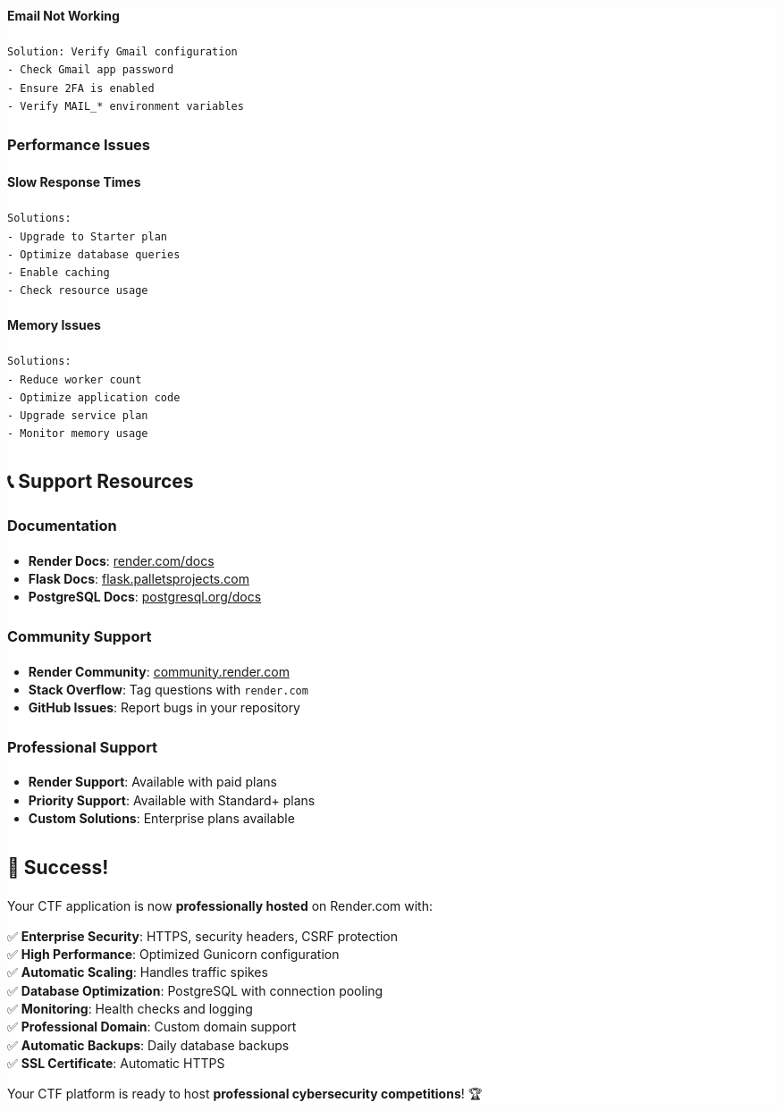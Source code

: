 #### Email Not Working
```
Solution: Verify Gmail configuration
- Check Gmail app password
- Ensure 2FA is enabled
- Verify MAIL_* environment variables
```

### Performance Issues

#### Slow Response Times
```
Solutions:
- Upgrade to Starter plan
- Optimize database queries
- Enable caching
- Check resource usage
```

#### Memory Issues
```
Solutions:
- Reduce worker count
- Optimize application code
- Upgrade service plan
- Monitor memory usage
```

## 📞 Support Resources

### Documentation
- **Render Docs**: [render.com/docs](https://render.com/docs)
- **Flask Docs**: [flask.palletsprojects.com](https://flask.palletsprojects.com/)
- **PostgreSQL Docs**: [postgresql.org/docs](https://postgresql.org/docs/)

### Community Support
- **Render Community**: [community.render.com](https://community.render.com)
- **Stack Overflow**: Tag questions with `render.com`
- **GitHub Issues**: Report bugs in your repository

### Professional Support
- **Render Support**: Available with paid plans
- **Priority Support**: Available with Standard+ plans
- **Custom Solutions**: Enterprise plans available

## 🎊 Success!

Your CTF application is now **professionally hosted** on Render.com with:

✅ **Enterprise Security**: HTTPS, security headers, CSRF protection  
✅ **High Performance**: Optimized Gunicorn configuration  
✅ **Automatic Scaling**: Handles traffic spikes  
✅ **Database Optimization**: PostgreSQL with connection pooling  
✅ **Monitoring**: Health checks and logging  
✅ **Professional Domain**: Custom domain support  
✅ **Automatic Backups**: Daily database backups  
✅ **SSL Certificate**: Automatic HTTPS  

Your CTF platform is ready to host **professional cybersecurity competitions**! 🏆
